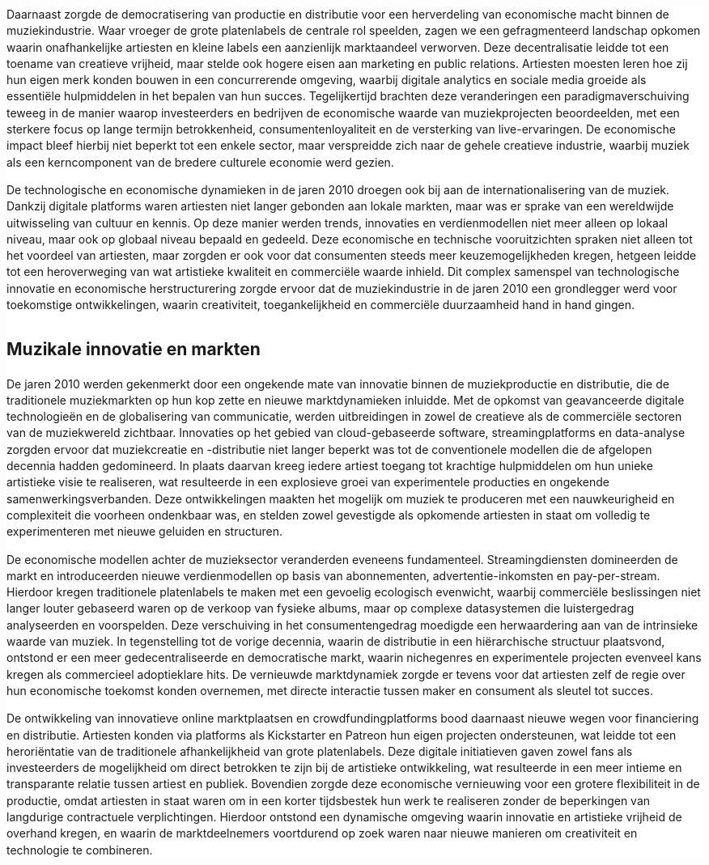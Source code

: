 Daarnaast zorgde de democratisering van productie en distributie voor een herverdeling van economische macht binnen de muziekindustrie. Waar vroeger de grote platenlabels de centrale rol speelden, zagen we een gefragmenteerd landschap opkomen waarin onafhankelijke artiesten en kleine labels een aanzienlijk marktaandeel verworven. Deze decentralisatie leidde tot een toename van creatieve vrijheid, maar stelde ook hogere eisen aan marketing en public relations. Artiesten moesten leren hoe zij hun eigen merk konden bouwen in een concurrerende omgeving, waarbij digitale analytics en sociale media groeide als essentiële hulpmiddelen in het bepalen van hun succes. Tegelijkertijd brachten deze veranderingen een paradigmaverschuiving teweeg in de manier waarop investeerders en bedrijven de economische waarde van muziekprojecten beoordeelden, met een sterkere focus op lange termijn betrokkenheid, consumentenloyaliteit en de versterking van live-ervaringen. De economische impact bleef hierbij niet beperkt tot een enkele sector, maar verspreidde zich naar de gehele creatieve industrie, waarbij muziek als een kerncomponent van de bredere culturele economie werd gezien.

De technologische en economische dynamieken in de jaren 2010 droegen ook bij aan de internationalisering van de muziek. Dankzij digitale platforms waren artiesten niet langer gebonden aan lokale markten, maar was er sprake van een wereldwijde uitwisseling van cultuur en kennis. Op deze manier werden trends, innovaties en verdienmodellen niet meer alleen op lokaal niveau, maar ook op globaal niveau bepaald en gedeeld. Deze economische en technische vooruitzichten spraken niet alleen tot het voordeel van artiesten, maar zorgden er ook voor dat consumenten steeds meer keuzemogelijkheden kregen, hetgeen leidde tot een heroverweging van wat artistieke kwaliteit en commerciële waarde inhield. Dit complex samenspel van technologische innovatie en economische herstructurering zorgde ervoor dat de muziekindustrie in de jaren 2010 een grondlegger werd voor toekomstige ontwikkelingen, waarin creativiteit, toegankelijkheid en commerciële duurzaamheid hand in hand gingen.

## Muzikale innovatie en markten

De jaren 2010 werden gekenmerkt door een ongekende mate van innovatie binnen de muziekproductie en distributie, die de traditionele muziekmarkten op hun kop zette en nieuwe marktdynamieken inluidde. Met de opkomst van geavanceerde digitale technologieën en de globalisering van communicatie, werden uitbreidingen in zowel de creatieve als de commerciële sectoren van de muziekwereld zichtbaar. Innovaties op het gebied van cloud-gebaseerde software, streamingplatforms en data-analyse zorgden ervoor dat muziekcreatie en -distributie niet langer beperkt was tot de conventionele modellen die de afgelopen decennia hadden gedomineerd. In plaats daarvan kreeg iedere artiest toegang tot krachtige hulpmiddelen om hun unieke artistieke visie te realiseren, wat resulteerde in een explosieve groei van experimentele producties en ongekende samenwerkingsverbanden. Deze ontwikkelingen maakten het mogelijk om muziek te produceren met een nauwkeurigheid en complexiteit die voorheen ondenkbaar was, en stelden zowel gevestigde als opkomende artiesten in staat om volledig te experimenteren met nieuwe geluiden en structuren.

De economische modellen achter de muzieksector veranderden eveneens fundamenteel. Streamingdiensten domineerden de markt en introduceerden nieuwe verdienmodellen op basis van abonnementen, advertentie-inkomsten en pay-per-stream. Hierdoor kregen traditionele platenlabels te maken met een gevoelig ecologisch evenwicht, waarbij commerciële beslissingen niet langer louter gebaseerd waren op de verkoop van fysieke albums, maar op complexe datasystemen die luistergedrag analyseerden en voorspelden. Deze verschuiving in het consumentengedrag moedigde een herwaardering aan van de intrinsieke waarde van muziek. In tegenstelling tot de vorige decennia, waarin de distributie in een hiërarchische structuur plaatsvond, ontstond er een meer gedecentraliseerde en democratische markt, waarin nichegenres en experimentele projecten evenveel kans kregen als commercieel adoptieklare hits. De vernieuwde marktdynamiek zorgde er tevens voor dat artiesten zelf de regie over hun economische toekomst konden overnemen, met directe interactie tussen maker en consument als sleutel tot succes.

De ontwikkeling van innovatieve online marktplaatsen en crowdfundingplatforms bood daarnaast nieuwe wegen voor financiering en distributie. Artiesten konden via platforms als Kickstarter en Patreon hun eigen projecten ondersteunen, wat leidde tot een heroriëntatie van de traditionele afhankelijkheid van grote platenlabels. Deze digitale initiatieven gaven zowel fans als investeerders de mogelijkheid om direct betrokken te zijn bij de artistieke ontwikkeling, wat resulteerde in een meer intieme en transparante relatie tussen artiest en publiek. Bovendien zorgde deze economische vernieuwing voor een grotere flexibiliteit in de productie, omdat artiesten in staat waren om in een korter tijdsbestek hun werk te realiseren zonder de beperkingen van langdurige contractuele verplichtingen. Hierdoor ontstond een dynamische omgeving waarin innovatie en artistieke vrijheid de overhand kregen, en waarin de marktdeelnemers voortdurend op zoek waren naar nieuwe manieren om creativiteit en technologie te combineren.
